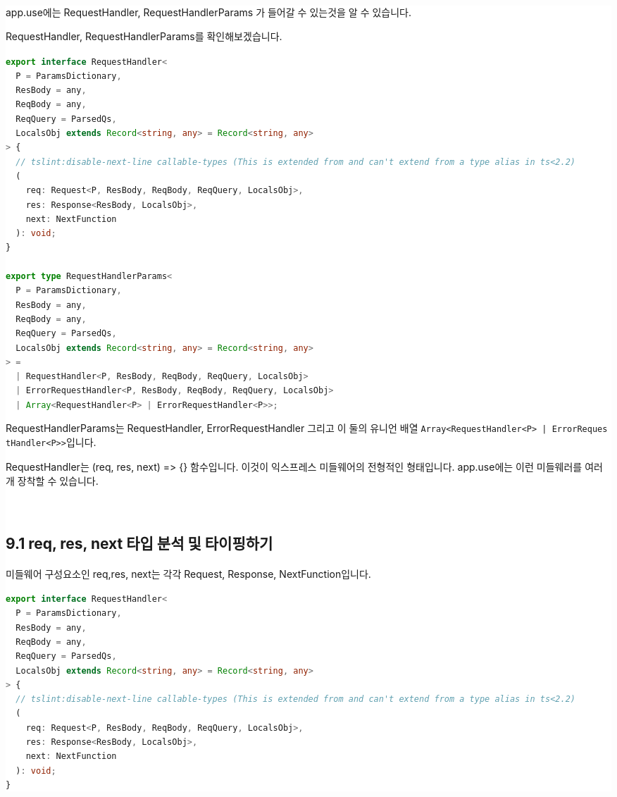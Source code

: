 app.use에는 RequestHandler, RequestHandlerParams 가 들어갈 수 있는것을 알 수 있습니다.

RequestHandler, RequestHandlerParams를 확인해보겠습니다.

```ts
export interface RequestHandler<
  P = ParamsDictionary,
  ResBody = any,
  ReqBody = any,
  ReqQuery = ParsedQs,
  LocalsObj extends Record<string, any> = Record<string, any>
> {
  // tslint:disable-next-line callable-types (This is extended from and can't extend from a type alias in ts<2.2)
  (
    req: Request<P, ResBody, ReqBody, ReqQuery, LocalsObj>,
    res: Response<ResBody, LocalsObj>,
    next: NextFunction
  ): void;
}

export type RequestHandlerParams<
  P = ParamsDictionary,
  ResBody = any,
  ReqBody = any,
  ReqQuery = ParsedQs,
  LocalsObj extends Record<string, any> = Record<string, any>
> =
  | RequestHandler<P, ResBody, ReqBody, ReqQuery, LocalsObj>
  | ErrorRequestHandler<P, ResBody, ReqBody, ReqQuery, LocalsObj>
  | Array<RequestHandler<P> | ErrorRequestHandler<P>>;
```

RequestHandlerParams는 RequestHandler, ErrorRequestHandler 그리고 이 둘의 유니언 배열 `Array<RequestHandler<P> | ErrorRequestHandler<P>>`입니다.

RequestHandler는 (req, res, next) => {} 함수입니다. 이것이 익스프레스 미들웨어의 전형적인 형태입니다. app.use에는 이런 미들웨러를 여러 개 장착할 수 있습니다.

<br>

## 9.1 req, res, next 타입 분석 및 타이핑하기

미들웨어 구성요소인 req,res, next는 각각 Request, Response, NextFunction입니다.

```ts
export interface RequestHandler<
  P = ParamsDictionary,
  ResBody = any,
  ReqBody = any,
  ReqQuery = ParsedQs,
  LocalsObj extends Record<string, any> = Record<string, any>
> {
  // tslint:disable-next-line callable-types (This is extended from and can't extend from a type alias in ts<2.2)
  (
    req: Request<P, ResBody, ReqBody, ReqQuery, LocalsObj>,
    res: Response<ResBody, LocalsObj>,
    next: NextFunction
  ): void;
}
```
